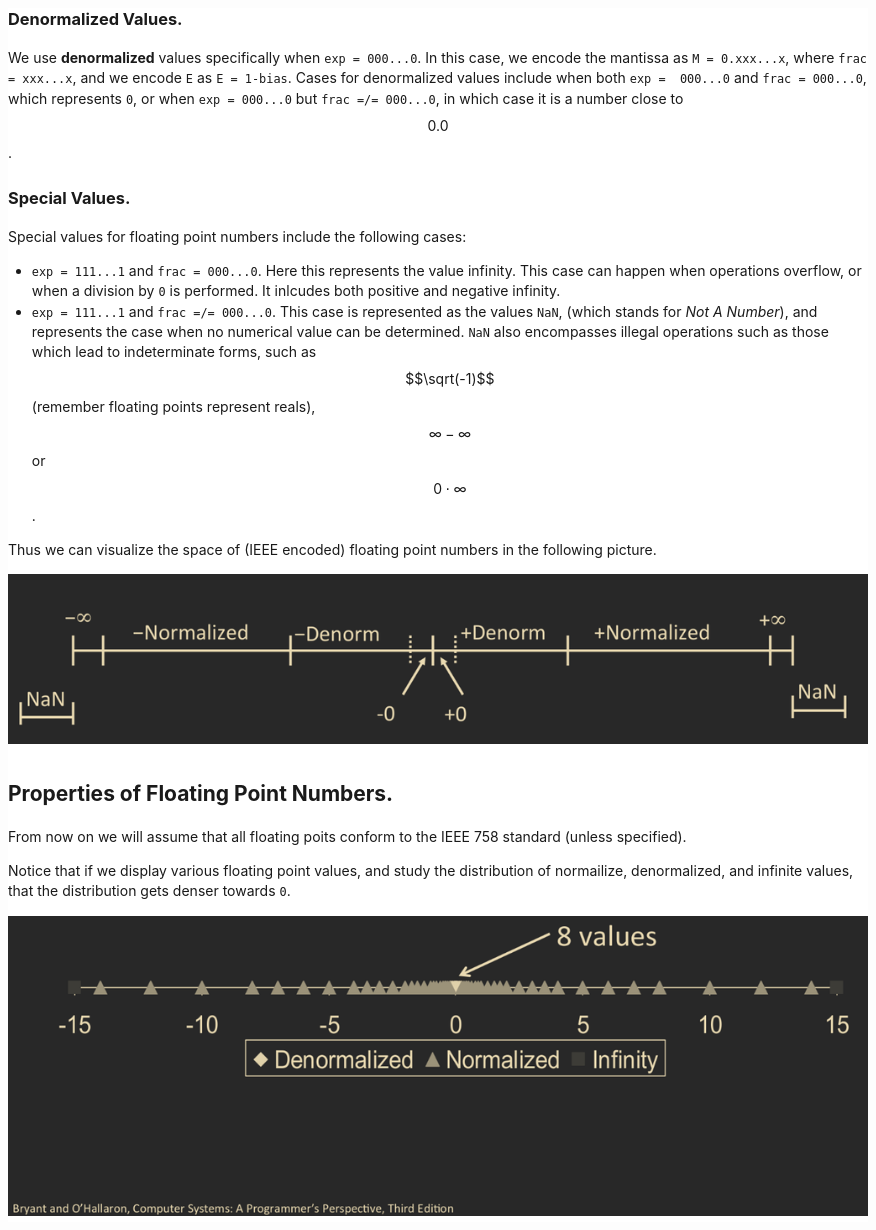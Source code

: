 ### Denormalized Values.

We use **denormalized** values specifically when `exp = 000...0`. In this case, 
we encode the mantissa as `M = 0.xxx...x`, where `frac = xxx...x`, and we encode 
`E` as `E = 1-bias`.  Cases for denormalized values include when both `exp = 
000...0` and `frac = 000...0`, which represents `0`, or when `exp = 000...0` 
but `frac =/= 000...0`, in which case it is a number close to $$0.0$$.

### Special Values.

Special values for floating point numbers include the following cases:

* `exp = 111...1` and `frac = 000...0`. Here this represents the value infinity. 
This case can happen when operations overflow, or when a division by `0` is 
performed. It inlcudes both positive and negative infinity.
* `exp = 111...1` and `frac =/= 000...0`. This case is represented as the values 
`NaN`, \(which stands for _Not A Number_\), and represents the case when no 
numerical value can be determined. `NaN` also encompasses illegal operations 
such as those which lead to indeterminate forms, such as $$\sqrt(-1)$$ 
\(remember floating points represent reals\), $$\infty-\infty$$ or $$0 \cdot \infty$$.

Thus we can visualize the space of \(IEEE encoded\) floating point numbers in 
the following picture.

![](../.gitbook/assets/2021-09-09_18-02.png)

## Properties of Floating Point Numbers.

From now on we will assume that all floating poits conform to the IEEE 758 
standard \(unless specified\).

Notice that if we display various floating point values, and study the 
distribution of normailize, denormalized, and infinite values, that the 
distribution gets denser towards `0`.

![](../.gitbook/assets/2021-09-09_18-09.png)
